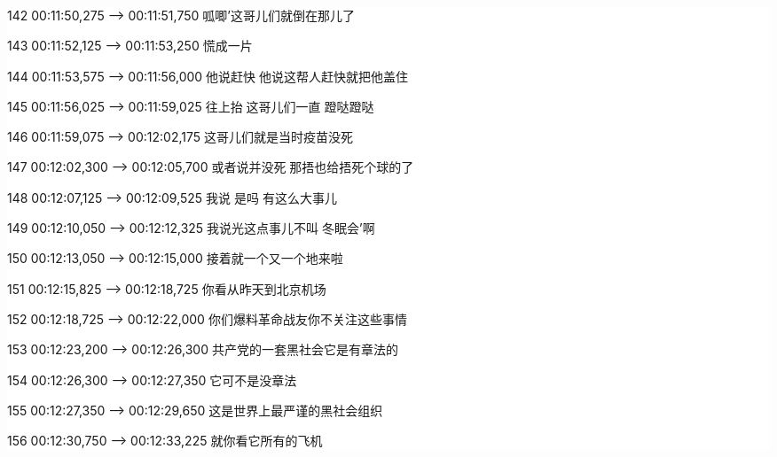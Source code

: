 142
00:11:50,275 –&gt; 00:11:51,750
呱唧’这哥儿们就倒在那儿了
 
143
00:11:52,125 –&gt; 00:11:53,250
慌成一片
 
144
00:11:53,575 –&gt; 00:11:56,000
他说赶快 他说这帮人赶快就把他盖住
 
145
00:11:56,025 –&gt; 00:11:59,025
往上抬 这哥儿们一直 蹬哒蹬哒
 
146
00:11:59,075 –&gt; 00:12:02,175
这哥儿们就是当时疫苗没死
 
147
00:12:02,300 –&gt; 00:12:05,700
或者说并没死 那捂也给捂死个球的了
 
148
00:12:07,125 –&gt; 00:12:09,525
我说 是吗 有这么大事儿
 
149
00:12:10,050 –&gt; 00:12:12,325
我说光这点事儿不叫 冬眠会’啊
 
150
00:12:13,050 –&gt; 00:12:15,000
接着就一个又一个地来啦
 
151
00:12:15,825 –&gt; 00:12:18,725
你看从昨天到北京机场
 
152
00:12:18,725 –&gt; 00:12:22,000
你们爆料革命战友你不关注这些事情
 
153
00:12:23,200 –&gt; 00:12:26,300
共产党的一套黑社会它是有章法的
 
154
00:12:26,300 –&gt; 00:12:27,350
它可不是没章法
 
155
00:12:27,350 –&gt; 00:12:29,650
这是世界上最严谨的黑社会组织
 
156
00:12:30,750 –&gt; 00:12:33,225
就你看它所有的飞机
 
